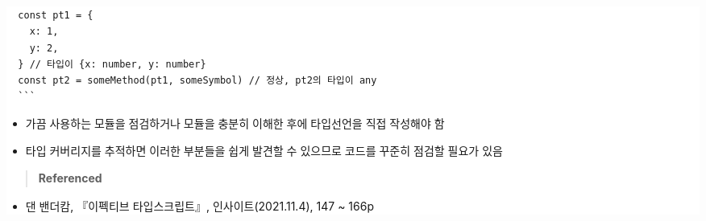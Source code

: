       const pt1 = {
        x: 1,
        y: 2,
      } // 타입이 {x: number, y: number}
      const pt2 = someMethod(pt1, someSymbol) // 정상, pt2의 타입이 any
      ```

  - 가끔 사용하는 모듈을 점검하거나 모듈을 충분히 이해한 후에 타입선언을 직접 작성해야 함

- 타입 커버리지를 추적하면 이러한 부분들을 쉽게 발견할 수 있으므로 코드를 꾸준히 점검할 필요가 있음

> **Referenced**

- 댄 밴더캄, 『이펙티브 타입스크립트』, 인사이트(2021.11.4), 147 ~ 166p
